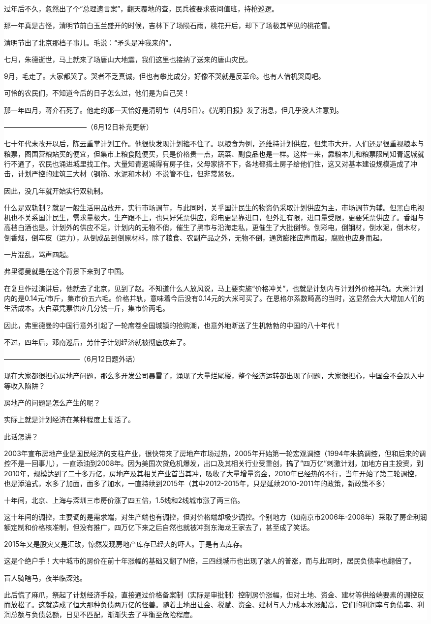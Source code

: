 过年后不久，忽然出了个“总理遗言案”，翻天覆地的查，民兵被要求夜间值班，持枪巡逻。

那一年真是古怪，清明节前白玉兰盛开的时候，吉林下了场陨石雨，桃花开后，却下了场极其罕见的桃花雪。

清明节出了北京那档子事儿。毛说：“矛头是冲我来的”。

七月，朱德逝世，马上就来了场唐山大地震，我们这里也接纳了送来的唐山灾民。

9月，毛走了。大家都哭了。哭者不乏真诚，但也有攀比成分，好像不哭就是反革命。也有人借机哭周吧。

可怜的农民们，不知道今后的日子怎么过，他们是为自己哭！

那一年四月，蒋介石死了。他走的那一天恰好是清明节（4月5日）。《光明日报》发了消息，但几乎没人注意到。

————————————（6月12日补充更新）

七十年代末改开以后，陈云重掌计划工作。他很快发现计划箍不住了。以粮食为例，还维持计划供应，但集市大开，人们还是很重视粮本与粮票，图国营粮站买的便宜，但集市上粮食随便买，只是价格贵一点，蔬菜、副食品也是一样。这样一来，靠粮本儿和粮票限制知青返城就行不通了，农民也涌进城里找工作。大量知青返城得有房子住，父母家挤不下，各地都搭土房子给他们住，这又对基本建设规模造成了冲击，计划严控的建筑三大材（钢筋、水泥和木材）不说管不住，但非常紧张。

因此，没几年就开始实行双轨制。

什么是双轨制？就是一般生活用品放开，实行市场调节，与此同时，关乎国计民生的物资仍采取计划供应为主，市场调节为辅。但黑白电视机也不关系国计民生，需求量极大，生产跟不上，也只好凭票供应，彩电更是靠进口，但外汇有限，进口量受限，更要凭票供应了。香烟与高档白酒也是。计划外的供应不足，计划内的无物不俏，催生了黑市与沿海走私，更催生了大批倒爷。倒彩电，倒钢材，倒水泥，倒木材，倒香烟，倒车皮（运力），从倒成品到倒原材料，除了粮食、农副产品之外，无物不倒，通货膨胀应声而起，腐败也应身而起。

一片混乱，骂声四起。

弗里德曼就是在这个背景下来到了中国。

在复旦作过演讲后，他就去了北京，见到了赵。不知道什么人放风说，马上要实施“价格冲关”，也就是计划内与计划外价格并轨。大米计划内的是0.14元/市斤，集市价五六毛。价格并轨，意味着今后没有0.14元的大米可买了。在恩格尔系数畸高的当时，这显然会大大增加人们的生活成本。大白菜凭票供应几分钱一斤，集市价两毛。

因此，弗里德曼的中国行意外引起了一轮席卷全国城镇的抢购潮，也意外地断送了生机勃勃的中国的八十年代！

不过，四年后，邓南巡后，劳什子计划经济就被彻底放弃了。

———————————（6月12日题外话）

现在大家都很担心房地产问题，那么多开发公司暴雷了，涌现了大量烂尾楼，整个经济运转都出现了问题，大家很担心，中国会不会跌入中等收入陷阱？

房地产的问题是怎么产生的呢？

实际上就是计划经济在某种程度上复活了。

此话怎讲？

2003年宣布房地产业是国民经济的支柱产业，很快带来了房地产市场过热，2005年开始第一轮宏观调控（1994年朱搞调控，但和后来的调控不是一回事儿），一直添油到2008年。因为美国次贷危机爆发，出口及其相关行业受重创，搞了“四万亿”刺激计划，加地方自主投资，到2010年，规模达到了二十多万亿，房地产及其相关产业首当其冲，吸收了大量增量资金，2010年已经热的不行，当年开始了第二轮调控，也是添油式，水多了加面，面多了加水，一直持续到2015年（其中2012-2015年，只是延续2010-2011年的政策，新政策不多）

十年间，北京、上海与深圳三市房价涨了四五倍，1.5线和2线城市涨了两三倍。

这十年间的调控，主要调的是需求端，对生产端也有调控，但对价格端却极少调控。个别地方（如南京市2006年-2008年）采取了房企利润额定制和价格核准制，但没有推广，四万亿下来之后自然也就被冲到东海龙王家去了，甚至成了笑话。

2015年又是股灾又是汇改，惊然发现房地产库存已经大的吓人。于是有去库存。

这是个绝户手！大中城市的房价在前十年涨幅的基础又翻了N倍，三四线城市也出现了骇人的普涨，而与此同时，居民负债率也翻倍了。

盲人骑瞎马，夜半临深池。

此后慌了麻爪，祭起了计划经济手段，直接通过价格备案制（实际是审批制）控制房价涨幅，但对土地、资金、建材等供给端要素的调控反而放松了。这就造成了恒大那种负债两万亿的怪兽。随着土地出让金、税赋、资金、建材与人力成本水涨船高，它们的利润率与负债率、利润总额与负债总额，日见不匹配，渐渐失去了平衡至危险程度。
